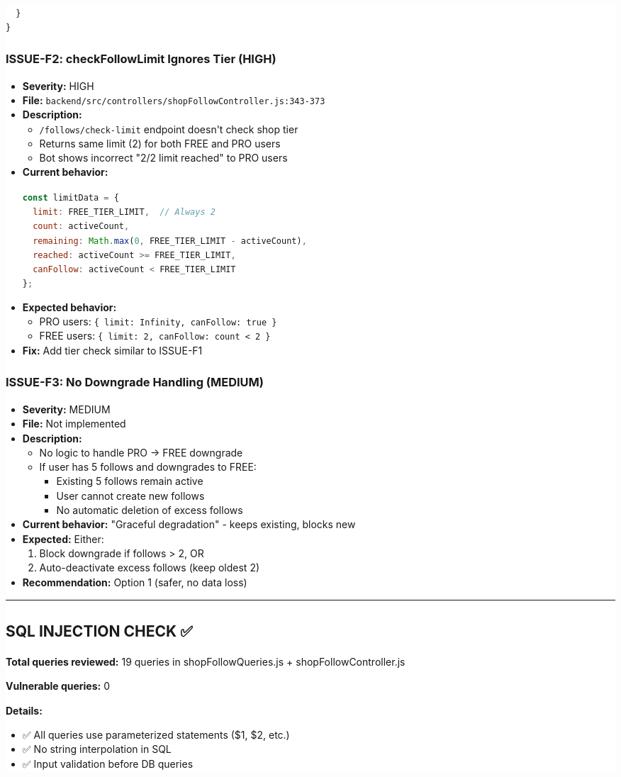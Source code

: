   ```javascript
    }
  }
  ```

### ISSUE-F2: checkFollowLimit Ignores Tier (HIGH)

- **Severity:** HIGH
- **File:** `backend/src/controllers/shopFollowController.js:343-373`
- **Description:**
  - `/follows/check-limit` endpoint doesn't check shop tier
  - Returns same limit (2) for both FREE and PRO users
  - Bot shows incorrect "2/2 limit reached" to PRO users
- **Current behavior:**
  ```javascript
  const limitData = {
    limit: FREE_TIER_LIMIT,  // Always 2
    count: activeCount,
    remaining: Math.max(0, FREE_TIER_LIMIT - activeCount),
    reached: activeCount >= FREE_TIER_LIMIT,
    canFollow: activeCount < FREE_TIER_LIMIT
  };
  ```
- **Expected behavior:**
  - PRO users: `{ limit: Infinity, canFollow: true }`
  - FREE users: `{ limit: 2, canFollow: count < 2 }`
- **Fix:** Add tier check similar to ISSUE-F1

### ISSUE-F3: No Downgrade Handling (MEDIUM)

- **Severity:** MEDIUM
- **File:** Not implemented
- **Description:**
  - No logic to handle PRO → FREE downgrade
  - If user has 5 follows and downgrades to FREE:
    - Existing 5 follows remain active
    - User cannot create new follows
    - No automatic deletion of excess follows
- **Current behavior:** "Graceful degradation" - keeps existing, blocks new
- **Expected:** Either:
  1. Block downgrade if follows > 2, OR
  2. Auto-deactivate excess follows (keep oldest 2)
- **Recommendation:** Option 1 (safer, no data loss)

---

## SQL INJECTION CHECK ✅

**Total queries reviewed:** 19 queries in shopFollowQueries.js + shopFollowController.js

**Vulnerable queries:** 0

**Details:**
- ✅ All queries use parameterized statements ($1, $2, etc.)
- ✅ No string interpolation in SQL
- ✅ Input validation before DB queries
